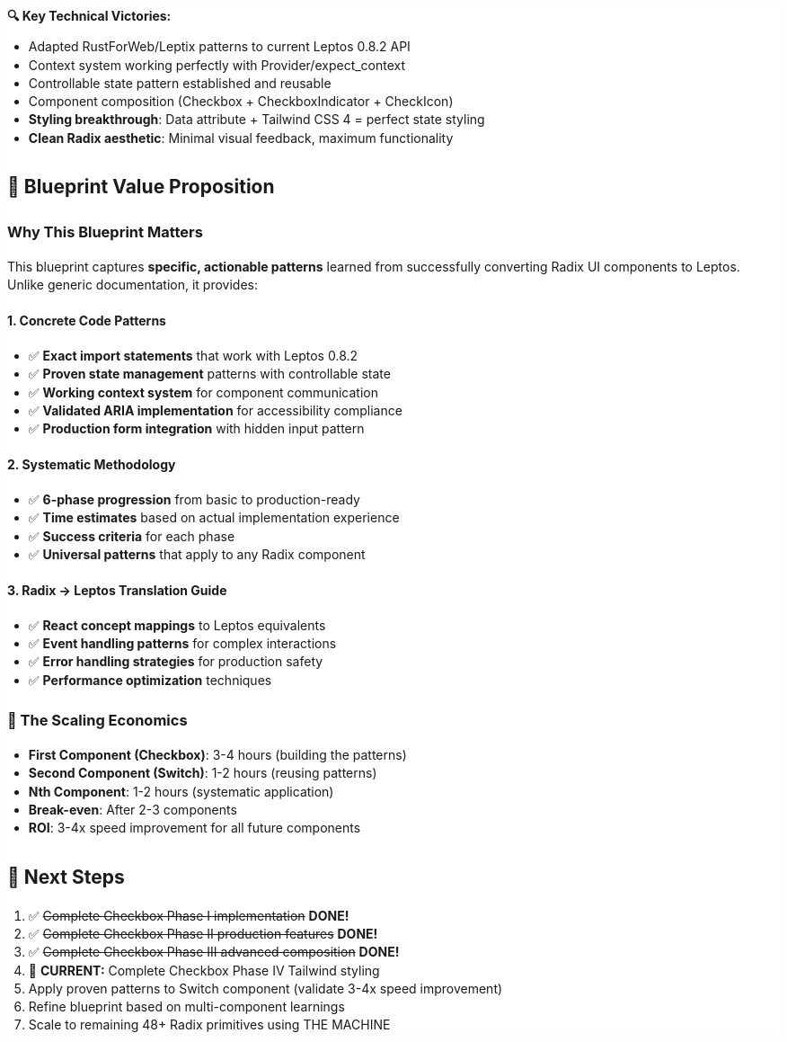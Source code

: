 **🔍 Key Technical Victories:**
- Adapted RustForWeb/Leptix patterns to current Leptos 0.8.2 API
- Context system working perfectly with Provider/expect_context
- Controllable state pattern established and reusable
- Component composition (Checkbox + CheckboxIndicator + CheckIcon)
- **Styling breakthrough**: Data attribute + Tailwind CSS 4 = perfect state styling
- **Clean Radix aesthetic**: Minimal visual feedback, maximum functionality

## 🎯 **Blueprint Value Proposition**

### **Why This Blueprint Matters**
This blueprint captures **specific, actionable patterns** learned from successfully converting Radix UI components to Leptos. Unlike generic documentation, it provides:

#### **1. Concrete Code Patterns**
- ✅ **Exact import statements** that work with Leptos 0.8.2
- ✅ **Proven state management** patterns with controllable state
- ✅ **Working context system** for component communication
- ✅ **Validated ARIA implementation** for accessibility compliance
- ✅ **Production form integration** with hidden input pattern

#### **2. Systematic Methodology**
- ✅ **6-phase progression** from basic to production-ready
- ✅ **Time estimates** based on actual implementation experience
- ✅ **Success criteria** for each phase
- ✅ **Universal patterns** that apply to any Radix component

#### **3. Radix → Leptos Translation Guide**
- ✅ **React concept mappings** to Leptos equivalents
- ✅ **Event handling patterns** for complex interactions
- ✅ **Error handling strategies** for production safety
- ✅ **Performance optimization** techniques

### **🚀 The Scaling Economics**
- **First Component (Checkbox)**: 3-4 hours (building the patterns)
- **Second Component (Switch)**: 1-2 hours (reusing patterns)
- **Nth Component**: 1-2 hours (systematic application)
- **Break-even**: After 2-3 components
- **ROI**: 3-4x speed improvement for all future components

## 🚀 **Next Steps**

1. ✅ ~~Complete Checkbox Phase I implementation~~ **DONE!**
2. ✅ ~~Complete Checkbox Phase II production features~~ **DONE!**
3. ✅ ~~Complete Checkbox Phase III advanced composition~~ **DONE!**
4. 🔄 **CURRENT:** Complete Checkbox Phase IV Tailwind styling
5. Apply proven patterns to Switch component (validate 3-4x speed improvement)
5. Refine blueprint based on multi-component learnings
6. Scale to remaining 48+ Radix primitives using THE MACHINE
